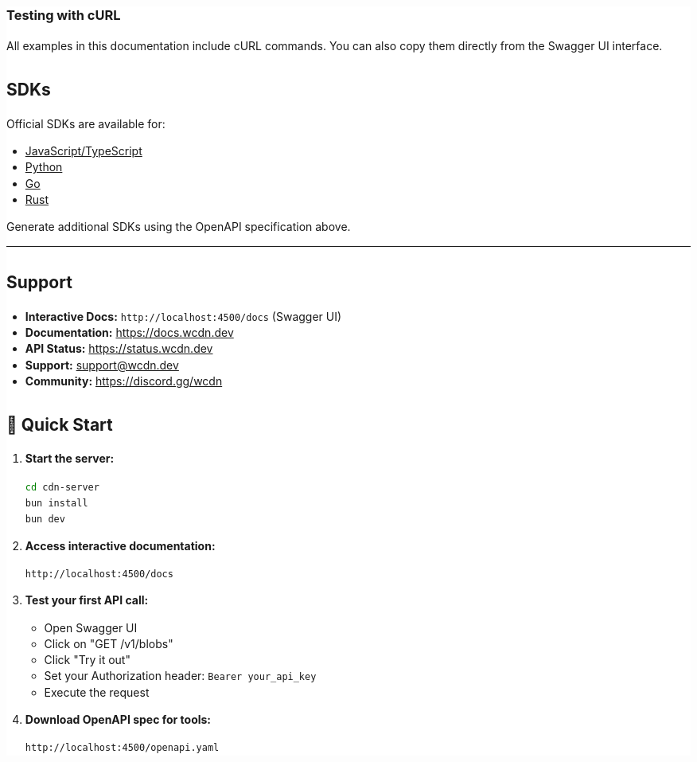 ### Testing with cURL
All examples in this documentation include cURL commands. You can also copy them directly from the Swagger UI interface.

## SDKs

Official SDKs are available for:
- [JavaScript/TypeScript](https://github.com/wcdn/sdk-js)
- [Python](https://github.com/wcdn/sdk-python)
- [Go](https://github.com/wcdn/sdk-go)
- [Rust](https://github.com/wcdn/sdk-rust)

Generate additional SDKs using the OpenAPI specification above.

---

## Support

- **Interactive Docs:** `http://localhost:4500/docs` (Swagger UI)
- **Documentation:** https://docs.wcdn.dev
- **API Status:** https://status.wcdn.dev
- **Support:** support@wcdn.dev
- **Community:** https://discord.gg/wcdn

## 🚀 Quick Start

1. **Start the server:**
   ```bash
   cd cdn-server
   bun install
   bun dev
   ```

2. **Access interactive documentation:**
   ```
   http://localhost:4500/docs
   ```

3. **Test your first API call:**
   - Open Swagger UI
   - Click on "GET /v1/blobs"
   - Click "Try it out"
   - Set your Authorization header: `Bearer your_api_key`
   - Execute the request

4. **Download OpenAPI spec for tools:**
   ```
   http://localhost:4500/openapi.yaml
   ```